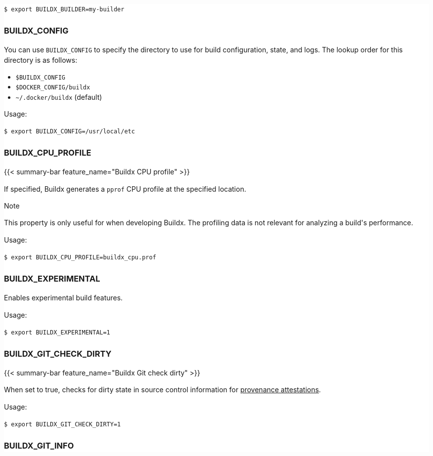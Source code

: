 ```console
$ export BUILDX_BUILDER=my-builder
```

### BUILDX_CONFIG

You can use `BUILDX_CONFIG` to specify the directory to use for build
configuration, state, and logs. The lookup order for this directory is as
follows:

- `$BUILDX_CONFIG`
- `$DOCKER_CONFIG/buildx`
- `~/.docker/buildx` (default)

Usage:

```console
$ export BUILDX_CONFIG=/usr/local/etc
```

### BUILDX_CPU_PROFILE

{{< summary-bar feature_name="Buildx CPU profile" >}}

If specified, Buildx generates a `pprof` CPU profile at the specified location.

> [!NOTE]
> This property is only useful for when developing Buildx. The profiling data
> is not relevant for analyzing a build's performance.

Usage:

```console
$ export BUILDX_CPU_PROFILE=buildx_cpu.prof
```

### BUILDX_EXPERIMENTAL

Enables experimental build features.

Usage:

```console
$ export BUILDX_EXPERIMENTAL=1
```

### BUILDX_GIT_CHECK_DIRTY

{{< summary-bar feature_name="Buildx Git check dirty" >}}

When set to true, checks for dirty state in source control information for
[provenance attestations](/manuals/build/metadata/attestations/slsa-provenance.md).

Usage:

```console
$ export BUILDX_GIT_CHECK_DIRTY=1
```

### BUILDX_GIT_INFO

